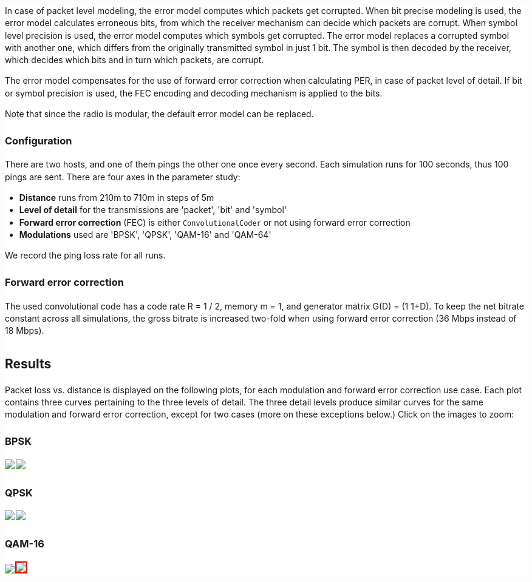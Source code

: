 In case of packet level modeling, the error model computes which packets get corrupted.
When bit precise modeling is used, the error model calculates erroneous bits, from which the receiver mechanism can decide which packets are corrupt. When symbol level precision is used, the error model computes which symbols get corrupted. The error model replaces a corrupted symbol with another one, which differs from the originally transmitted symbol in just 1 bit. The symbol is then decoded by the receiver, which decides which bits and in turn which packets, are corrupt.

The error model compensates for the use of forward error correction when calculating PER, in case of packet level of detail. If bit or symbol precision is used, the FEC encoding and decoding mechanism is applied to the bits.

Note that since the radio is modular, the default error model can be replaced.


### Configuration

There are two hosts, and one of them pings the other one once every second. Each simulation runs for 100 seconds, thus 100 pings are sent. There are four axes in the parameter study:

-   **Distance** runs from 210m to 710m in steps of 5m
-   **Level of detail** for the transmissions are 'packet', 'bit' and 'symbol'
-   **Forward error correction** (FEC) is either `ConvolutionalCoder` or not using forward error correction
-   **Modulations** used are 'BPSK', 'QPSK', 'QAM-16' and 'QAM-64'

We record the ping loss rate for all runs.

### Forward error correction

The used convolutional code has a code rate R = 1 / 2, memory m = 1, and
generator matrix G(D) = (1 1+D). To keep the net bitrate constant across all
simulations, the gross bitrate is increased two-fold when using forward error
correction (36 Mbps instead of 18 Mbps).

## Results



Packet loss vs. distance is displayed on the following plots, for each modulation and forward error correction use case. Each plot contains three curves pertaining to the three levels of detail. The three detail levels produce similar curves for the same modulation and forward error
correction, except for two cases (more on these exceptions below.) Click on the images to zoom:

### BPSK

<img src="bpsk-nofec2.png" onclick="imageFullSizeZoom(this);" style="cursor:zoom-in; padding-right: 1px;" width="50%"><img src="bpsk-fec2.png" onclick="imageFullSizeZoom(this);" style="cursor:zoom-in; padding-left: 1px" width="50%">

### QPSK

<img src="qpsk-nofec2.png" onclick="imageFullSizeZoom(this);" style="cursor:zoom-in; padding-right: 1px;" width="50%"><img src="qpsk-fec2.png" onclick="imageFullSizeZoom(this);" style="cursor:zoom-in; padding-left: 1px" width="50%">

### QAM-16

<img src="qam16-nofec2.png" onclick="imageFullSizeZoom(this);" style="cursor:zoom-in; padding-right: 1px;" width="50%"><img src="qam16-fec2.png" onclick="imageFullSizeZoom(this);" style="cursor:zoom-in; border-style: solid; border-width: 2px; border-color: red;" width="50%">
